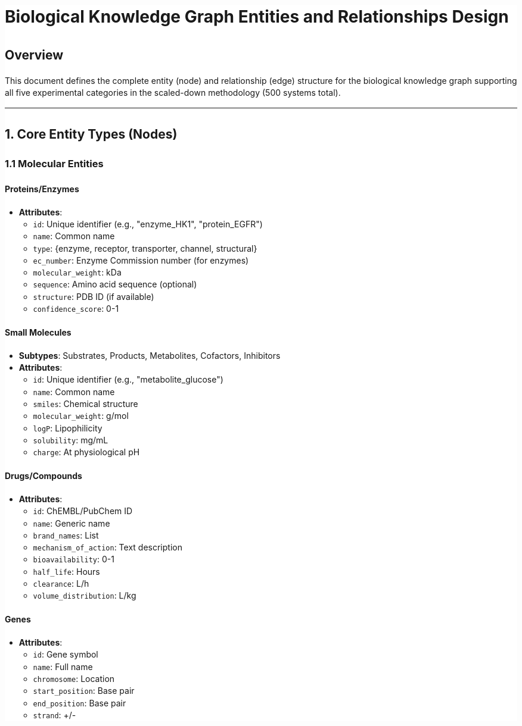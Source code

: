 # Biological Knowledge Graph Entities and Relationships Design

## Overview

This document defines the complete entity (node) and relationship (edge) structure for the biological knowledge graph supporting all five experimental categories in the scaled-down methodology (500 systems total).

---

## 1. Core Entity Types (Nodes)

### 1.1 Molecular Entities

#### **Proteins/Enzymes**
- **Attributes**: 
  - `id`: Unique identifier (e.g., "enzyme_HK1", "protein_EGFR")
  - `name`: Common name
  - `type`: {enzyme, receptor, transporter, channel, structural}
  - `ec_number`: Enzyme Commission number (for enzymes)
  - `molecular_weight`: kDa
  - `sequence`: Amino acid sequence (optional)
  - `structure`: PDB ID (if available)
  - `confidence_score`: 0-1

#### **Small Molecules**
- **Subtypes**: Substrates, Products, Metabolites, Cofactors, Inhibitors
- **Attributes**:
  - `id`: Unique identifier (e.g., "metabolite_glucose")
  - `name`: Common name
  - `smiles`: Chemical structure
  - `molecular_weight`: g/mol
  - `logP`: Lipophilicity
  - `solubility`: mg/mL
  - `charge`: At physiological pH

#### **Drugs/Compounds**
- **Attributes**:
  - `id`: ChEMBL/PubChem ID
  - `name`: Generic name
  - `brand_names`: List
  - `mechanism_of_action`: Text description
  - `bioavailability`: 0-1
  - `half_life`: Hours
  - `clearance`: L/h
  - `volume_distribution`: L/kg

#### **Genes**
- **Attributes**:
  - `id`: Gene symbol
  - `name`: Full name
  - `chromosome`: Location
  - `start_position`: Base pair
  - `end_position`: Base pair
  - `strand`: +/-
